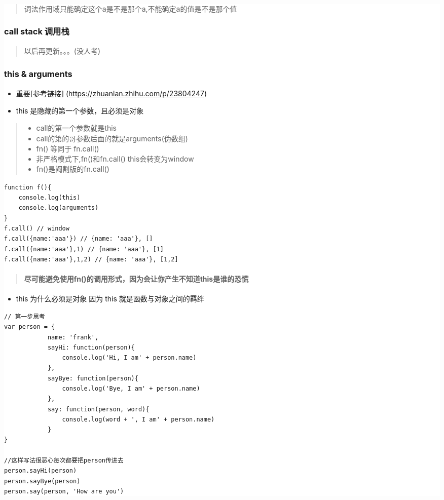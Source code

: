 > 词法作用域只能确定这个a是不是那个a,不能确定a的值是不是那个值

### call stack 调用栈

> 以后再更新。。。(没人考)

### this & arguments

- 重要[参考链接]
(https://zhuanlan.zhihu.com/p/23804247)

- this 是隐藏的第一个参数，且必须是对象

> - call的第一个参数就是this
> - call的第的哥参数后面的就是arguments(伪数组)
> - fn() 等同于 fn.call() 
> - 非严格模式下,fn()和fn.call() this会转变为window
> - fn()是阉割版的fn.call()


```
function f(){
    console.log(this)
    console.log(arguments)
}
f.call() // window
f.call({name:'aaa'}) // {name: 'aaa'}, []
f.call({name:'aaa'},1) // {name: 'aaa'}, [1]
f.call({name:'aaa'},1,2) // {name: 'aaa'}, [1,2]
```

> #### 尽可能避免使用fn()的调用形式，因为会让你产生不知道this是谁的恐慌

- this 为什么必须是对象
因为 this 就是函数与对象之间的羁绊

```
// 第一步思考
var person = {
            name: 'frank',
            sayHi: function(person){
                console.log('Hi, I am' + person.name)
            },
            sayBye: function(person){
                console.log('Bye, I am' + person.name)
            },
            say: function(person, word){
                console.log(word + ', I am' + person.name)
            }
}

//这样写法很恶心每次都要把person传进去
person.sayHi(person)
person.sayBye(person)
person.say(person, 'How are you')
```
